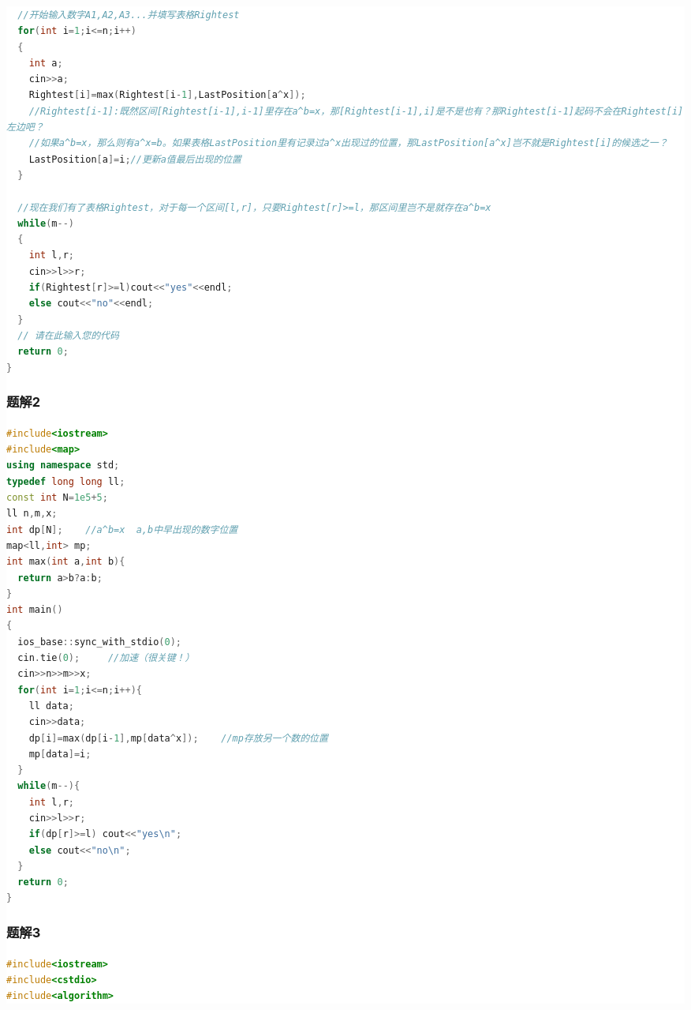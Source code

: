 ```c++
  //开始输入数字A1,A2,A3...并填写表格Rightest
  for(int i=1;i<=n;i++)
  {
    int a;
    cin>>a;
    Rightest[i]=max(Rightest[i-1],LastPosition[a^x]);
    //Rightest[i-1]:既然区间[Rightest[i-1],i-1]里存在a^b=x，那[Rightest[i-1],i]是不是也有？那Rightest[i-1]起码不会在Rightest[i]左边吧？
    //如果a^b=x，那么则有a^x=b。如果表格LastPosition里有记录过a^x出现过的位置，那LastPosition[a^x]岂不就是Rightest[i]的候选之一？
    LastPosition[a]=i;//更新a值最后出现的位置
  }

  //现在我们有了表格Rightest，对于每一个区间[l,r]，只要Rightest[r]>=l，那区间里岂不是就存在a^b=x
  while(m--)
  {
    int l,r;
    cin>>l>>r;
    if(Rightest[r]>=l)cout<<"yes"<<endl;
    else cout<<"no"<<endl;
  }
  // 请在此输入您的代码
  return 0;
}
```
### 题解2
```c++
#include<iostream>
#include<map>
using namespace std;
typedef long long ll;
const int N=1e5+5;
ll n,m,x;
int dp[N];    //a^b=x  a,b中早出现的数字位置
map<ll,int> mp;
int max(int a,int b){
  return a>b?a:b;
}
int main()
{
  ios_base::sync_with_stdio(0);
  cin.tie(0);     //加速（很关键！）
  cin>>n>>m>>x;
  for(int i=1;i<=n;i++){
    ll data;
    cin>>data;
    dp[i]=max(dp[i-1],mp[data^x]);    //mp存放另一个数的位置
    mp[data]=i;
  }
  while(m--){
    int l,r;
    cin>>l>>r;
    if(dp[r]>=l) cout<<"yes\n";
    else cout<<"no\n";
  }
  return 0;
}
```
### 题解3
```c++
#include<iostream>
#include<cstdio>
#include<algorithm>
```